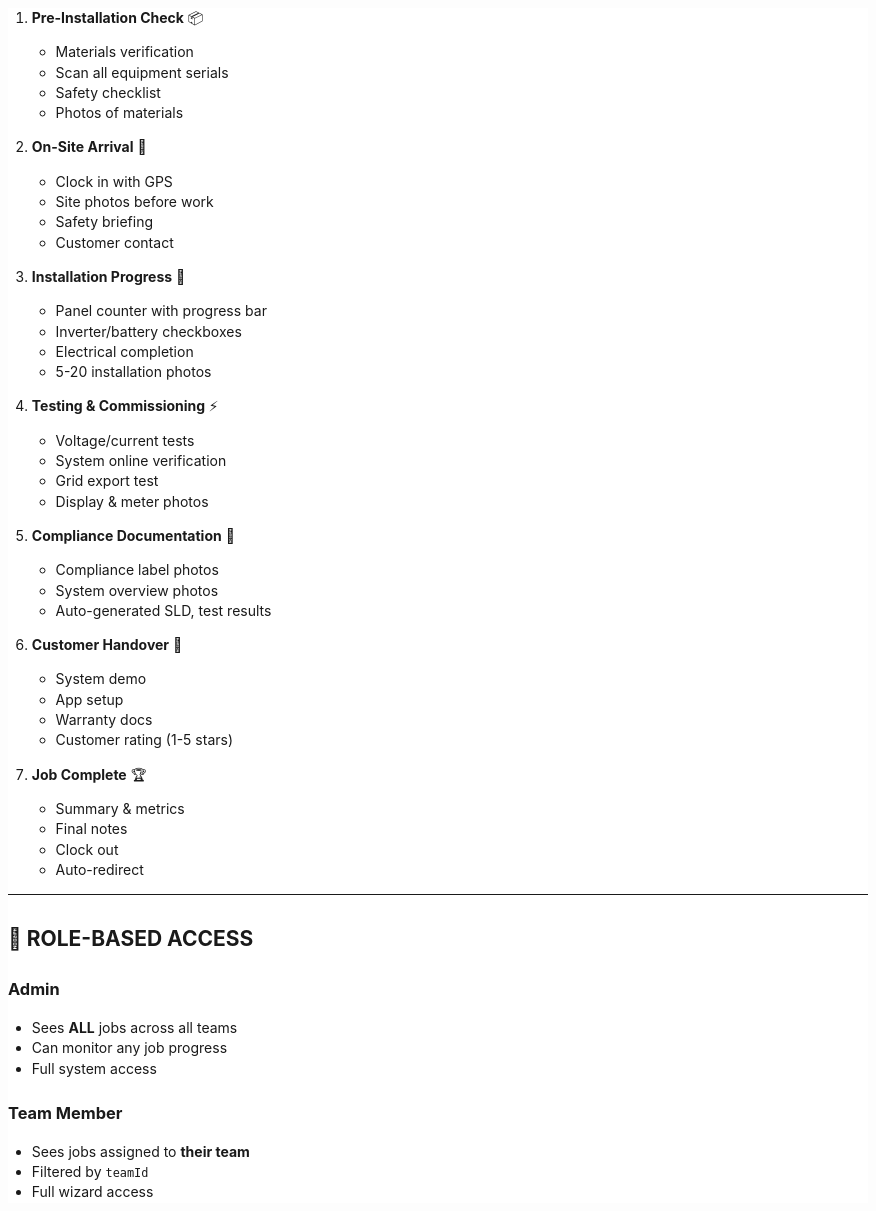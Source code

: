 1. **Pre-Installation Check** 📦
   - Materials verification
   - Scan all equipment serials
   - Safety checklist
   - Photos of materials

2. **On-Site Arrival** 📍
   - Clock in with GPS
   - Site photos before work
   - Safety briefing
   - Customer contact

3. **Installation Progress** 🔧
   - Panel counter with progress bar
   - Inverter/battery checkboxes
   - Electrical completion
   - 5-20 installation photos

4. **Testing & Commissioning** ⚡
   - Voltage/current tests
   - System online verification
   - Grid export test
   - Display & meter photos

5. **Compliance Documentation** 📄
   - Compliance label photos
   - System overview photos
   - Auto-generated SLD, test results

6. **Customer Handover** 🤝
   - System demo
   - App setup
   - Warranty docs
   - Customer rating (1-5 stars)

7. **Job Complete** 🏆
   - Summary & metrics
   - Final notes
   - Clock out
   - Auto-redirect

---

## 🔐 ROLE-BASED ACCESS

### Admin
- Sees **ALL** jobs across all teams
- Can monitor any job progress
- Full system access

### Team Member
- Sees jobs assigned to **their team**
- Filtered by `teamId`
- Full wizard access
